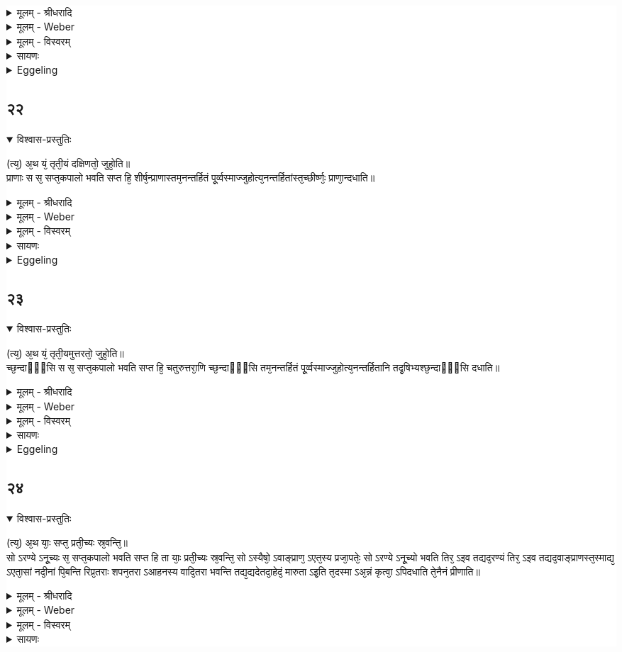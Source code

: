 <details><summary>मूलम् - श्रीधरादि</summary></details>

<details><summary>मूलम् - Weber</summary></details>

<details><summary>मूलम् - विस्वरम्</summary></details>

<details><summary>सायणः</summary></details>

<details><summary>Eggeling</summary></details>


## २२


<details open><summary>विश्वास-प्रस्तुतिः</summary>

(त्य᳘) अ᳘थ यं᳘ तृती᳘यं दक्षिणतो᳘ जुहो᳘ति॥  
प्राणाः स स᳘ सप्त᳘कपालो भवति सप्त हि᳘ शीर्ष᳘न्प्राणास्तम᳘नन्तर्हितं पू᳘र्व्वस्माज्जुहोत्य᳘नन्तर्हितांस्त᳘च्छीर्ष्णः᳘ प्राणा᳘न्दधाति॥
</details>

<details><summary>मूलम् - श्रीधरादि</summary></details>

<details><summary>मूलम् - Weber</summary></details>

<details><summary>मूलम् - विस्वरम्</summary></details>

<details><summary>सायणः</summary></details>

<details><summary>Eggeling</summary></details>


## २३


<details open><summary>विश्वास-प्रस्तुतिः</summary>

(त्य᳘) अ᳘थ यं᳘ तृती᳘यमुत्तरतो᳘ जुहो᳘ति॥  
च्छ᳘न्दाᳫँ᳭सि स स᳘ सप्त᳘कपालो भवति सप्त हि᳘ चतुरुत्तरा᳘णि च्छ᳘न्दाᳫँ᳭सि तम᳘नन्तर्हितं पू᳘र्व्वस्माज्जुहोत्य᳘नन्तर्हितानि तदृ᳘षिभ्यश्छ᳘न्दाᳫँ᳭सि दधाति॥
</details>

<details><summary>मूलम् - श्रीधरादि</summary></details>

<details><summary>मूलम् - Weber</summary></details>

<details><summary>मूलम् - विस्वरम्</summary></details>

<details><summary>सायणः</summary></details>

<details><summary>Eggeling</summary></details>


## २४


<details open><summary>विश्वास-प्रस्तुतिः</summary>

(त्य᳘) अ᳘थ याः᳘ सप्त᳘ प्रती᳘च्यः स्र᳘वन्ति᳘॥  
सो ऽरण्ये ऽनू᳘च्यः स᳘ सप्त᳘कपालो भवति सप्त हि ता याः᳘ प्रती᳘च्यः स्र᳘वन्ति᳘ सो ऽस्यैषो᳘ ऽवाङ्प्राण᳘ ऽएत᳘स्य प्रजा᳘पतेः᳘ सो ऽरण्ये ऽनू᳘च्यो भवति तिर᳘ ऽइव तद्यद᳘रण्यं तिर᳘ ऽइव तद्यद᳘वाङ्प्राणस्त᳘स्माद्य᳘ ऽएता᳘सां नदी᳘नां पि᳘बन्ति रिप्र᳘तराः शपन᳘तरा ऽआहनस्य वादि᳘तरा भवन्ति तद्य᳘द्यदेतदा᳘हेदं᳘ मारुता ऽइ᳘ति त᳘दस्मा ऽअ᳘न्नं कृत्वा᳘ ऽपिदधाति ते᳘नैनं प्रीणाति॥
</details>

<details><summary>मूलम् - श्रीधरादि</summary></details>

<details><summary>मूलम् - Weber</summary></details>

<details><summary>मूलम् - विस्वरम्</summary></details>

<details><summary>सायणः</summary>

